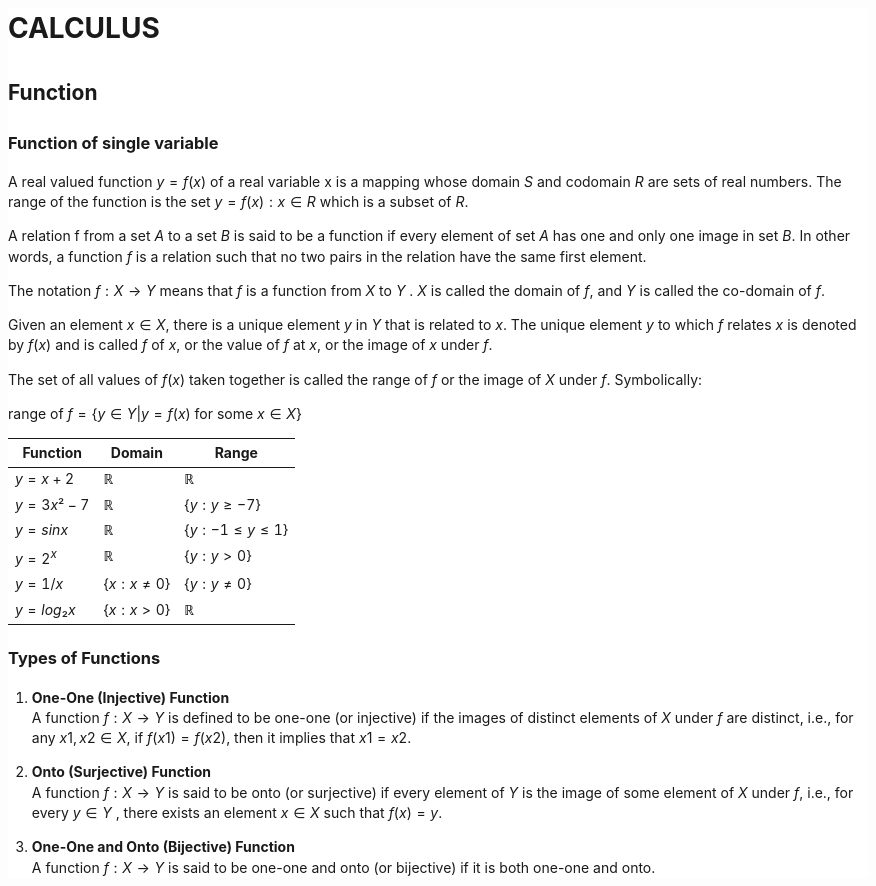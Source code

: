 # CALCULUS

## Function

### Function of single variable

A real valued function $y = f(x)$ of a real variable x is a mapping whose domain $S$ and codomain $R$ are sets of real numbers. The range of the function is the set ${y = f(x) : x \in R}$ which is a subset of $R$.

A relation f from a set $A$ to a set $B$ is said to be a function if every element of set $A$ has one and only one image in set $B$. In other words, a function $f$ is a relation such that no two pairs in the relation have the same first element.

The notation $f : X \rightarrow Y$ means that $f$ is a function from $X$ to $Y$ . $X$ is called the domain of $f$, and $Y$ is called the co-domain of $f$.

Given an element $x \in X$, there is a unique element $y$ in $Y$ that is related to $x$. The unique element $y$ to which $f$ relates $x$ is denoted by $f(x)$ and is called $f$ of $x$, or the value of $f$ at $x$, or the image of $x$ under $f$.

The set of all values of $f(x)$ taken together is called the range of $f$ or the image of $X$ under $f$. Symbolically:

range of $f = \{y \in Y | y = f(x) \text{ for some } x ∈ X\}$

| Function      | Domain         | Range               |
| ------------- | -------------- | ------------------- |
| $y = x + 2$   | $\mathbb{R}$   | $\mathbb{R}$        |
| $y = 3x² - 7$ | $\mathbb{R}$   | $\{y: y ≥ -7\}$     |
| $y = sin x$   | $\mathbb{R}$   | $\{y: -1 ≤ y ≤ 1\}$ |
| $y = 2^x$     | $\mathbb{R}$   | $\{y: y > 0\}$      |
| $y = 1/x$     | $\{x: x ≠ 0\}$ | $\{y: y ≠ 0\}$      |
| $y = log₂ x$  | $\{x: x > 0\}$ | $\mathbb{R}$        |

### Types of Functions

1. **One-One (Injective) Function**<br>
   A function $f : X \rightarrow Y$ is defined to be one-one (or injective) if the images of distinct elements of $X$ under $f$ are distinct, i.e., for any $x1, x2 \in X$, if $f(x1) = f(x2)$, then it implies that $x1 = x2$.

2. **Onto (Surjective) Function**<br>
   A function $f : X \rightarrow Y$ is said to be onto (or surjective) if every element of $Y$ is the image of some element of $X$ under $f$, i.e., for every $y \in Y$ , there exists an element $x \in X$ such that $f(x) = y$.

3. **One-One and Onto (Bijective) Function**<br>
   A function $f : X \rightarrow Y$ is said to be one-one and onto (or bijective) if it is both one-one and onto.
